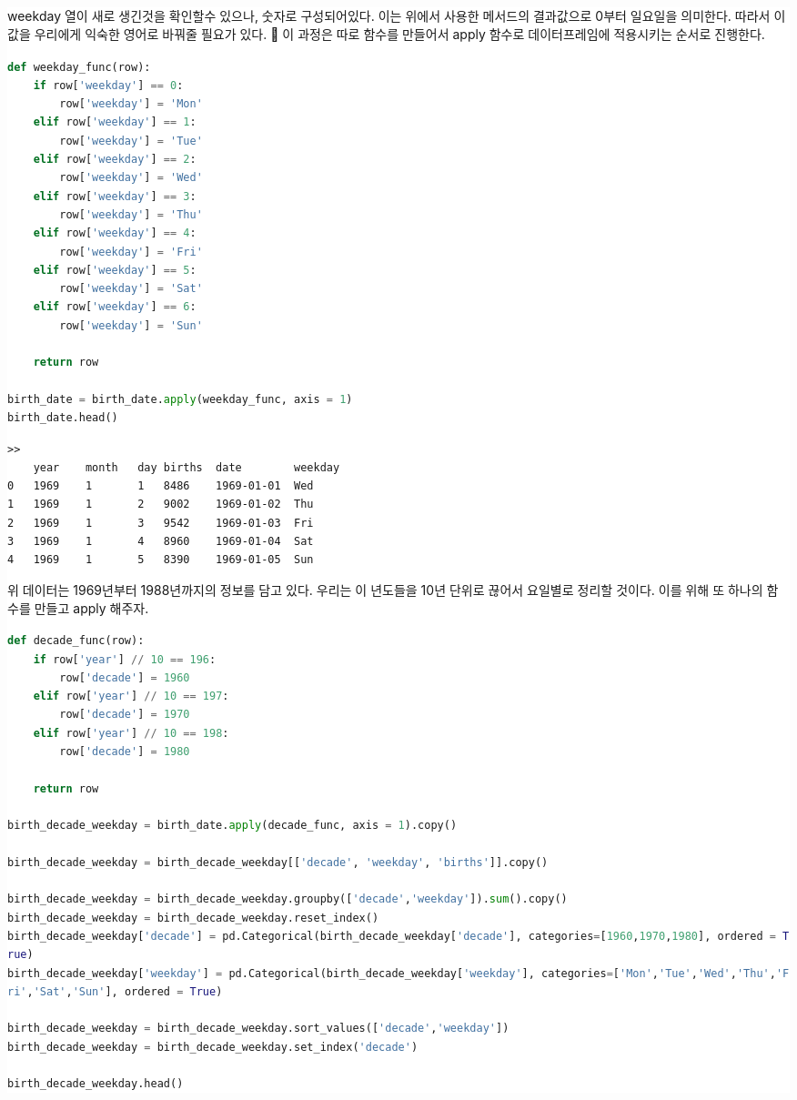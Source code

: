 weekday 열이 새로 생긴것을 확인할수 있으나, 숫자로 구성되어있다. 이는 위에서 사용한 메서드의 결과값으로 0부터 일요일을 의미한다. 따라서 이 값을 우리에게 익숙한 영어로 바꿔줄 필요가 있다. 🔑 이 과정은 따로 함수를 만들어서 apply 함수로 데이터프레임에 적용시키는 순서로 진행한다.  

```py
def weekday_func(row):
    if row['weekday'] == 0:
        row['weekday'] = 'Mon'
    elif row['weekday'] == 1:
        row['weekday'] = 'Tue'
    elif row['weekday'] == 2:
        row['weekday'] = 'Wed'
    elif row['weekday'] == 3:
        row['weekday'] = 'Thu'
    elif row['weekday'] == 4:
        row['weekday'] = 'Fri' 
    elif row['weekday'] == 5:
        row['weekday'] = 'Sat'
    elif row['weekday'] == 6:
        row['weekday'] = 'Sun'
    
    return row

birth_date = birth_date.apply(weekday_func, axis = 1)
birth_date.head()
```
```
>>
	year	month	day	births	date	    weekday
0	1969	1	    1	8486	1969-01-01	Wed
1	1969	1	    2	9002	1969-01-02	Thu
2	1969	1	    3	9542	1969-01-03	Fri
3	1969	1	    4	8960	1969-01-04	Sat
4	1969	1	    5	8390	1969-01-05	Sun
```  

위 데이터는 1969년부터 1988년까지의 정보를 담고 있다. 우리는 이 년도들을 10년 단위로 끊어서 요일별로 정리할 것이다. 이를 위해 또 하나의 함수를 만들고 apply 해주자.  

```py
def decade_func(row):
    if row['year'] // 10 == 196:
        row['decade'] = 1960
    elif row['year'] // 10 == 197:
        row['decade'] = 1970
    elif row['year'] // 10 == 198:
        row['decade'] = 1980
        
    return row

birth_decade_weekday = birth_date.apply(decade_func, axis = 1).copy()

birth_decade_weekday = birth_decade_weekday[['decade', 'weekday', 'births']].copy()

birth_decade_weekday = birth_decade_weekday.groupby(['decade','weekday']).sum().copy()
birth_decade_weekday = birth_decade_weekday.reset_index()
birth_decade_weekday['decade'] = pd.Categorical(birth_decade_weekday['decade'], categories=[1960,1970,1980], ordered = True)
birth_decade_weekday['weekday'] = pd.Categorical(birth_decade_weekday['weekday'], categories=['Mon','Tue','Wed','Thu','Fri','Sat','Sun'], ordered = True)

birth_decade_weekday = birth_decade_weekday.sort_values(['decade','weekday'])
birth_decade_weekday = birth_decade_weekday.set_index('decade')

birth_decade_weekday.head()
```
```
```